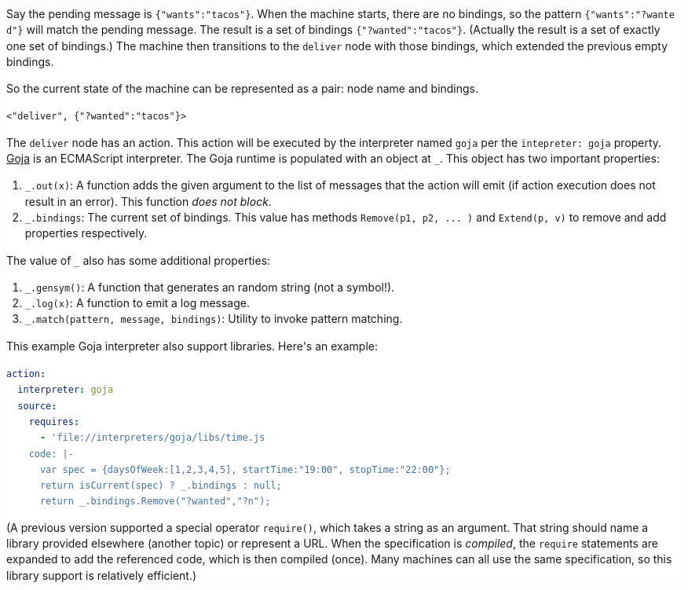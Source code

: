 Say the pending message is `{"wants":"tacos"}`. When the machine
starts, there are no bindings, so the pattern `{"wants":"?wanted"}`
will match the pending message.  The result is a set of bindings
`{"?wanted":"tacos"}`.  (Actually the result is a set of exactly one
set of bindings.) The machine then transitions to the `deliver` node
with those bindings, which extended the previous empty bindings.

So the current state of the machine can be represented as a pair: node
name and bindings.

```
<"deliver", {"?wanted":"tacos"}>
```

The `deliver` node has an action.  This action will be executed by the
interpreter named `goja` per the `intepreter: goja` property.
[Goja](https://github.com/dop251/goja) is an ECMAScript interpreter.
The Goja runtime is populated with an object at `_`.  This object has
two important properties:

1. `_.out(x)`: A function adds the given argument to the list of
   messages that the action will emit (if action execution does not
   result in an error).  This function _does not block_.
2. `_.bindings`: The current set of bindings.  This value has methods
   `Remove(p1, p2, ... )` and `Extend(p, v)` to remove and add
   properties respectively.

The value of `_` also has some additional properties:

1. `_.gensym()`: A function that generates an random string (not a
   symbol!).
2. `_.log(x)`: A function to emit a log message.
3. `_.match(pattern, message, bindings)`: Utility to invoke pattern matching.


This example Goja interpreter also support libraries.  Here's an example:

```YAML
action:
  interpreter: goja
  source:
    requires:
	  - 'file://interpreters/goja/libs/time.js
    code: |-
      var spec = {daysOfWeek:[1,2,3,4,5], startTime:"19:00", stopTime:"22:00"};
      return isCurrent(spec) ? _.bindings : null;
      return _.bindings.Remove("?wanted","?n");
 ```

(A previous version supported a special operator `require()`, which
takes a string as an argument. That string should name a library
provided elsewhere (another topic) or represent a URL.  When the
specification is _compiled_, the `require` statements are expanded to
add the referenced code, which is then compiled (once). Many machines
can all use the same specification, so this library support is
relatively efficient.)

